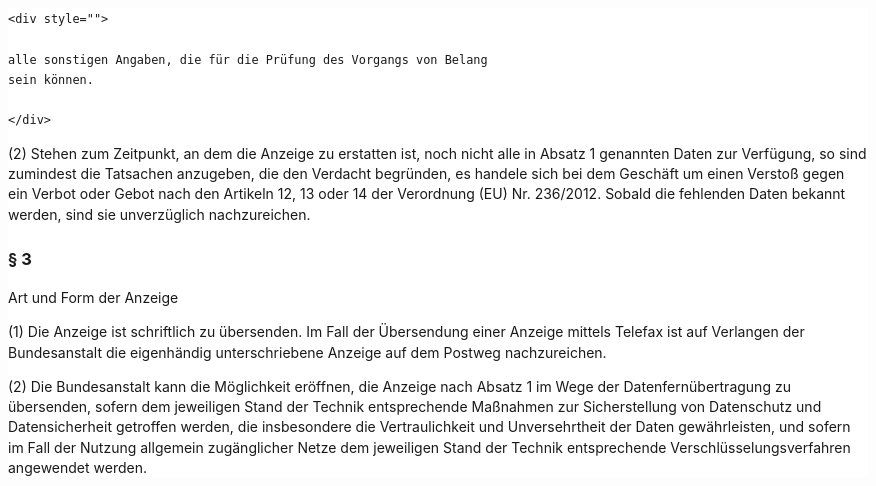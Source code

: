     <div style="">
    
    alle sonstigen Angaben, die für die Prüfung des Vorgangs von Belang
    sein können.
    
    </div>

</div>

<div class="jurAbsatz">

(2) Stehen zum Zeitpunkt, an dem die Anzeige zu erstatten ist, noch
nicht alle in Absatz 1 genannten Daten zur Verfügung, so sind zumindest
die Tatsachen anzugeben, die den Verdacht begründen, es handele sich bei
dem Geschäft um einen Verstoß gegen ein Verbot oder Gebot nach den
Artikeln 12, 13 oder 14 der Verordnung (EU) Nr. 236/2012. Sobald die
fehlenden Daten bekannt werden, sind sie unverzüglich nachzureichen.

</div>

</div>

</div>

</div>

<span id="BJNR337600004BJNE000401377.html"></span>

### § 3  
Art und Form der Anzeige

<div>

<div class="jnhtml">

<div>

<div class="jurAbsatz">

(1) Die Anzeige ist schriftlich zu übersenden. Im Fall der Übersendung
einer Anzeige mittels Telefax ist auf Verlangen der Bundesanstalt die
eigenhändig unterschriebene Anzeige auf dem Postweg nachzureichen.

</div>

<div class="jurAbsatz">

(2) Die Bundesanstalt kann die Möglichkeit eröffnen, die Anzeige nach
Absatz 1 im Wege der Datenfernübertragung zu übersenden, sofern dem
jeweiligen Stand der Technik entsprechende Maßnahmen zur Sicherstellung
von Datenschutz und Datensicherheit getroffen werden, die insbesondere
die Vertraulichkeit und Unversehrtheit der Daten gewährleisten, und
sofern im Fall der Nutzung allgemein zugänglicher Netze dem jeweiligen
Stand der Technik entsprechende Verschlüsselungsverfahren angewendet
werden.

</div>

</div>

